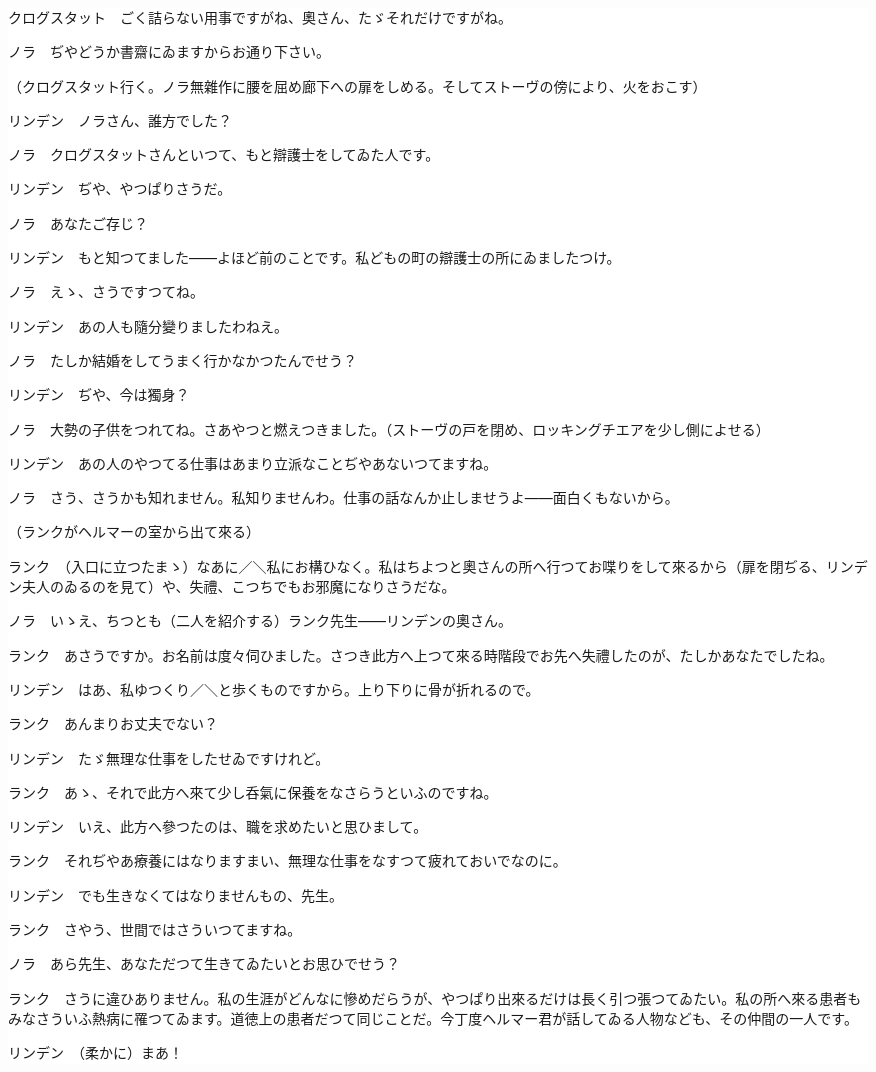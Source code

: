 クログスタット　ごく詰らない用事ですがね、奧さん、たゞそれだけですがね。

ノラ　ぢやどうか書齋にゐますからお通り下さい。


（クログスタット行く。ノラ無雜作に腰を屈め廊下への扉をしめる。そしてストーヴの傍により、火をおこす）



リンデン　ノラさん、誰方でした？

ノラ　クログスタットさんといつて、もと辯護士をしてゐた人です。

リンデン　ぢや、やつぱりさうだ。

ノラ　あなたご存じ？

リンデン　もと知つてました――よほど前のことです。私どもの町の辯護士の所にゐましたつけ。

ノラ　えゝ、さうですつてね。

リンデン　あの人も隨分變りましたわねえ。

ノラ　たしか結婚をしてうまく行かなかつたんでせう？

リンデン　ぢや、今は獨身？

ノラ　大勢の子供をつれてね。さあやつと燃えつきました。（ストーヴの戸を閉め、ロッキングチエアを少し側によせる）

リンデン　あの人のやつてる仕事はあまり立派なことぢやあないつてますね。

ノラ　さう、さうかも知れません。私知りませんわ。仕事の話なんか止しませうよ――面白くもないから。


（ランクがヘルマーの室から出て來る）



ランク　（入口に立つたまゝ）なあに／＼私にお構ひなく。私はちよつと奧さんの所へ行つてお喋りをして來るから（扉を閉ぢる、リンデン夫人のゐるのを見て）や、失禮、こつちでもお邪魔になりさうだな。

ノラ　いゝえ、ちつとも（二人を紹介する）ランク先生――リンデンの奧さん。

ランク　あさうですか。お名前は度々伺ひました。さつき此方へ上つて來る時階段でお先へ失禮したのが、たしかあなたでしたね。

リンデン　はあ、私ゆつくり／＼と歩くものですから。上り下りに骨が折れるので。

ランク　あんまりお丈夫でない？

リンデン　たゞ無理な仕事をしたせゐですけれど。

ランク　あゝ、それで此方へ來て少し呑氣に保養をなさらうといふのですね。

リンデン　いえ、此方へ參つたのは、職を求めたいと思ひまして。

ランク　それぢやあ療養にはなりますまい、無理な仕事をなすつて疲れておいでなのに。

リンデン　でも生きなくてはなりませんもの、先生。

ランク　さやう、世間ではさういつてますね。

ノラ　あら先生、あなただつて生きてゐたいとお思ひでせう？

ランク　さうに違ひありません。私の生涯がどんなに慘めだらうが、やつぱり出來るだけは長く引つ張つてゐたい。私の所へ來る患者もみなさういふ熱病に罹つてゐます。道徳上の患者だつて同じことだ。今丁度ヘルマー君が話してゐる人物なども、その仲間の一人です。

リンデン　（柔かに）まあ！
